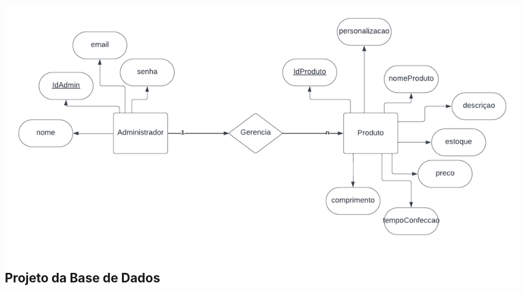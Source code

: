 ![Modelo ER_Admin](https://github.com/ICEI-PUC-Minas-PMV-ADS/pmv-ads-2024-1-e5-proj-empext-t2-magnifico-ponto/blob/main/documentos/img/Diagrama_ER_Admin.png)


## Projeto da Base de Dados
